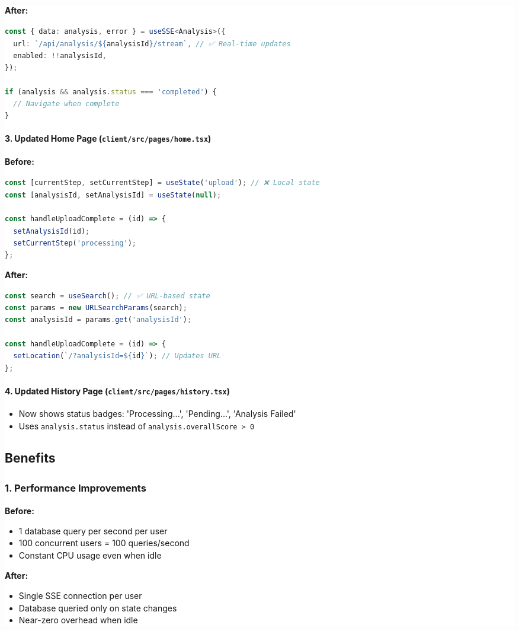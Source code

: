 **After:**
```typescript
const { data: analysis, error } = useSSE<Analysis>({
  url: `/api/analysis/${analysisId}/stream`, // ✅ Real-time updates
  enabled: !!analysisId,
});

if (analysis && analysis.status === 'completed') {
  // Navigate when complete
}
```

#### 3. Updated Home Page (`client/src/pages/home.tsx`)
**Before:**
```typescript
const [currentStep, setCurrentStep] = useState('upload'); // ❌ Local state
const [analysisId, setAnalysisId] = useState(null);

const handleUploadComplete = (id) => {
  setAnalysisId(id);
  setCurrentStep('processing');
};
```

**After:**
```typescript
const search = useSearch(); // ✅ URL-based state
const params = new URLSearchParams(search);
const analysisId = params.get('analysisId');

const handleUploadComplete = (id) => {
  setLocation(`/?analysisId=${id}`); // Updates URL
};
```

#### 4. Updated History Page (`client/src/pages/history.tsx`)
- Now shows status badges: 'Processing...', 'Pending...', 'Analysis Failed'
- Uses `analysis.status` instead of `analysis.overallScore > 0`

## Benefits

### 1. Performance Improvements
**Before:**
- 1 database query per second per user
- 100 concurrent users = 100 queries/second
- Constant CPU usage even when idle

**After:**
- Single SSE connection per user
- Database queried only on state changes
- Near-zero overhead when idle
